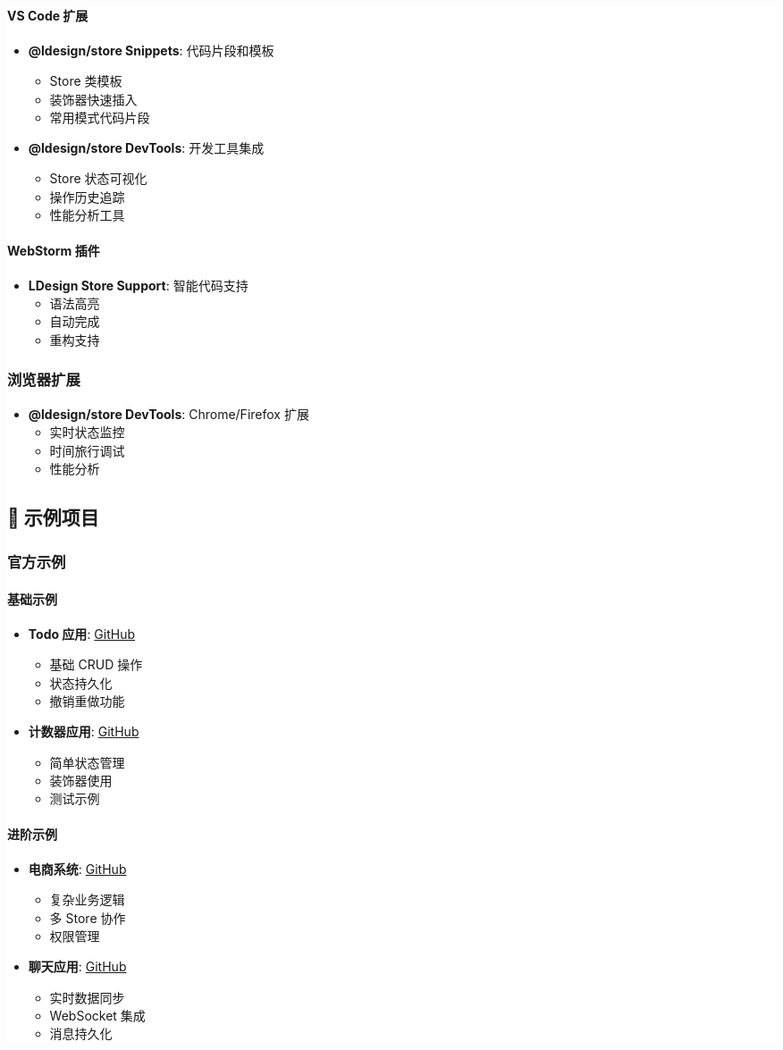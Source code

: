 #### VS Code 扩展

- **@ldesign/store Snippets**: 代码片段和模板
  - Store 类模板
  - 装饰器快速插入
  - 常用模式代码片段

- **@ldesign/store DevTools**: 开发工具集成
  - Store 状态可视化
  - 操作历史追踪
  - 性能分析工具

#### WebStorm 插件

- **LDesign Store Support**: 智能代码支持
  - 语法高亮
  - 自动完成
  - 重构支持

### 浏览器扩展

- **@ldesign/store DevTools**: Chrome/Firefox 扩展
  - 实时状态监控
  - 时间旅行调试
  - 性能分析

## 🎯 示例项目

### 官方示例

#### 基础示例

- **Todo 应用**: [GitHub](https://github.com/ldesign/store-examples/tree/main/todo)
  - 基础 CRUD 操作
  - 状态持久化
  - 撤销重做功能

- **计数器应用**: [GitHub](https://github.com/ldesign/store-examples/tree/main/counter)
  - 简单状态管理
  - 装饰器使用
  - 测试示例

#### 进阶示例

- **电商系统**: [GitHub](https://github.com/ldesign/store-examples/tree/main/ecommerce)
  - 复杂业务逻辑
  - 多 Store 协作
  - 权限管理

- **聊天应用**: [GitHub](https://github.com/ldesign/store-examples/tree/main/chat)
  - 实时数据同步
  - WebSocket 集成
  - 消息持久化
